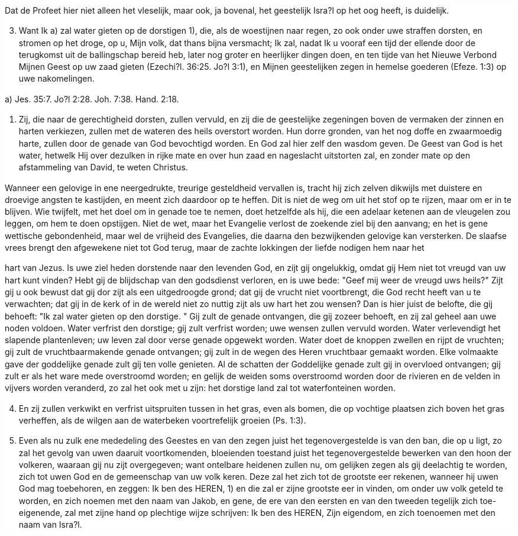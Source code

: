 Dat de Profeet hier niet alleen het vleselijk, maar ook, ja bovenal, het geestelijk Isra?l op het oog heeft, is duidelijk.

3. Want Ik a) zal water gieten op de dorstigen 1), die, als de woestijnen naar regen, zo ook onder  uwe  straffen  dorsten,  en  stromen  op  het  droge,  op  u,  Mijn  volk,  dat  thans  bijna versmacht;  Ik  zal,  nadat  Ik  u  vooraf  een  tijd  der  ellende  door  de  terugkomst  uit  de ballingschap  bereid  heb,  later  nog  groter  en  heerlijker  dingen doen,  en ten tijde van het Nieuwe Verbond Mijnen Geest op uw zaad gieten (Ezechi?l.  36:25. Jo?l 3:1), en Mijnen geestelijken zegen in hemelse goederen (Efeze. 1:3) op uwe nakomelingen.

a) Jes. 35:7. Jo?l 2:28. Joh. 7:38. Hand. 2:18.

1) Zij, die naar de gerechtigheid dorsten, zullen vervuld, en zij die de geestelijke zegeningen boven de vermaken der zinnen en harten verkiezen, zullen met de wateren des heils overstort worden. Hun dorre gronden, van het nog doffe en zwaarmoedig harte, zullen door de genade van God bevochtigd worden. En God zal hier zelf den wasdom geven. De Geest van God is het water, hetwelk Hij over dezulken in rijke mate en over hun zaad en nageslacht uitstorten zal, en zonder mate op den afstammeling van David, te weten Christus.

Wanneer een gelovige in ene neergedrukte, treurige gesteldheid vervallen is, tracht hij zich zelven dikwijls met duistere en droevige angsten te kastijden, en meent zich daardoor op te heffen. Dit is niet de weg om uit het stof op te rijzen, maar om er in te blijven. Wie twijfelt, met het doel om in genade toe te nemen, doet hetzelfde als hij, die een adelaar ketenen aan de vleugelen zou leggen, om hem te doen opstijgen. Niet de wet, maar het Evangelie verlost de zoekende ziel bij den aanvang; en het is gene wettische gebondenheid, maar wel de vrijheid des Evangelies, die daarna den bezwijkenden gelovige kan versterken. De slaafse vrees brengt den afgewekene niet tot God terug, maar de zachte lokkingen der liefde nodigen hem naar het

hart van Jezus. Is uwe ziel heden dorstende naar den levenden God, en zijt gij ongelukkig, omdat gij Hem niet tot  vreugd van uw hart kunt vinden? Hebt gij de blijdschap van den godsdienst verloren, en is uwe bede: "Geef mij weer de vreugd uws heils?" Zijt gij u ook bewust dat gij dor zijt als een uitgedroogde grond; dat gij de vrucht niet voortbrengt, die God recht heeft van u te verwachten; dat gij in de kerk of in de wereld niet zo nuttig zijt als uw hart het zou wensen? Dan is hier juist de belofte, die gij behoeft: "Ik zal water gieten op den dorstige. " Gij zult de genade ontvangen, die gij zozeer behoeft, en zij zal geheel aan uwe noden  voldoen.  Water  verfrist  den  dorstige;  gij zult  verfrist  worden;  uwe  wensen  zullen vervuld  worden.  Water  verlevendigt  het  slapende  plantenleven;  uw  leven  zal  door  verse genade opgewekt worden. Water doet de knoppen zwellen en rijpt de vruchten; gij zult de vruchtbaarmakende genade ontvangen; gij zult in de wegen des Heren vruchtbaar gemaakt worden. Elke volmaakte gave der goddelijke genade zult gij ten volle genieten. Al de schatten der  Goddelijke  genade  zult  gij  in  overvloed  ontvangen;  gij  zult  er  als  het  ware  mede overstroomd worden; en gelijk de weiden soms overstroomd worden door de rivieren en de velden in vijvers worden veranderd, zo  zal het  ook met  u zijn: het  dorstige land zal tot waterfonteinen worden.

4. En zij zullen verkwikt en verfrist uitspruiten tussen in het gras, even als bomen, die op vochtige  plaatsen  zich  boven  het   gras   verheffen,  als  de  wilgen  aan  de  waterbeken voortrefelijk groeien (Ps. 1:3).

5. Even als nu zulk ene mededeling des Geestes en van den zegen juist het tegenovergestelde is van den ban, die op u ligt, zo zal het gevolg van uwen daaruit voortkomenden, bloeienden toestand juist het tegenovergestelde bewerken van den hoon der volkeren, waaraan gij nu zijt overgegeven;  want  ontelbare  heidenen  zullen  nu,  om gelijken  zegen  als  gij deelachtig  te worden, zich tot uwen God en de gemeenschap van uw volk keren. Deze zal het zich tot de grootste eer rekenen, wanneer hij uwen God mag toebehoren, en zeggen: Ik ben des HEREN, 1) en die zal er zijne grootste eer in vinden, om onder uw volk geteld te worden, en zich noemen met den naam van Jakob, en gene, de ere van den eersten en van den tweeden tegelijk zich toe-eigenende, zal met zijne hand op plechtige wijze schrijven: Ik ben des HEREN, Zijn eigendom, en zich toenoemen met den naam van Isra?l.
